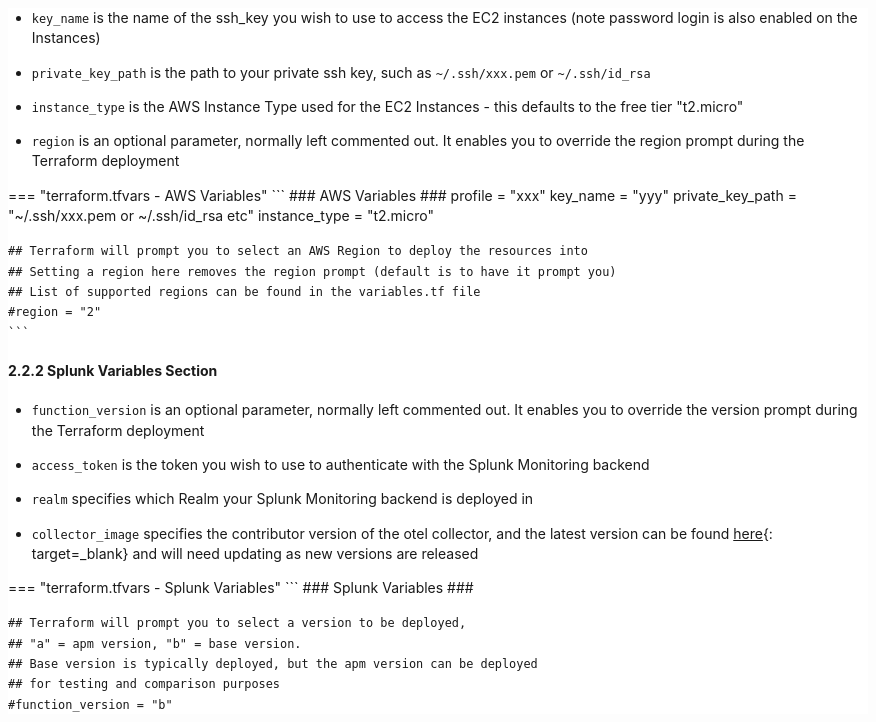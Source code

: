 * `key_name` is the name of the ssh_key you wish to use to access the EC2 instances (note password login is also enabled on the Instances)

* `private_key_path` is the path to your private ssh key, such as `~/.ssh/xxx.pem` or `~/.ssh/id_rsa`

* `instance_type` is the AWS Instance Type used for the EC2 Instances - this defaults to the free tier "t2.micro"

* `region` is an optional parameter, normally left commented out.  It enables you to override the region prompt during the Terraform deployment

=== "terraform.tfvars - AWS Variables"
    ```
    ### AWS Variables ###
    profile = "xxx"
    key_name = "yyy"
    private_key_path = "~/.ssh/xxx.pem or ~/.ssh/id_rsa etc"
    instance_type = "t2.micro"

    ## Terraform will prompt you to select an AWS Region to deploy the resources into
    ## Setting a region here removes the region prompt (default is to have it prompt you)
    ## List of supported regions can be found in the variables.tf file
    #region = "2"
    ```

#### 2.2.2 Splunk Variables Section

* `function_version` is an optional parameter, normally left commented out. It enables you to override the version prompt during the Terraform deployment

* `access_token` is the token you wish to use to authenticate with the Splunk Monitoring backend

* `realm` specifies which Realm your Splunk Monitoring backend is deployed in

* `collector_image` specifies the contributor version of the otel collector, and the latest version can be found [here](https://github.com/open-telemetry/opentelemetry-collector-contrib/releases){: target=_blank} and will need updating as new versions are released

=== "terraform.tfvars - Splunk Variables"
    ```
    ### Splunk Variables ###

    ## Terraform will prompt you to select a version to be deployed,
    ## "a" = apm version, "b" = base version.
    ## Base version is typically deployed, but the apm version can be deployed 
    ## for testing and comparison purposes
    #function_version = "b"

